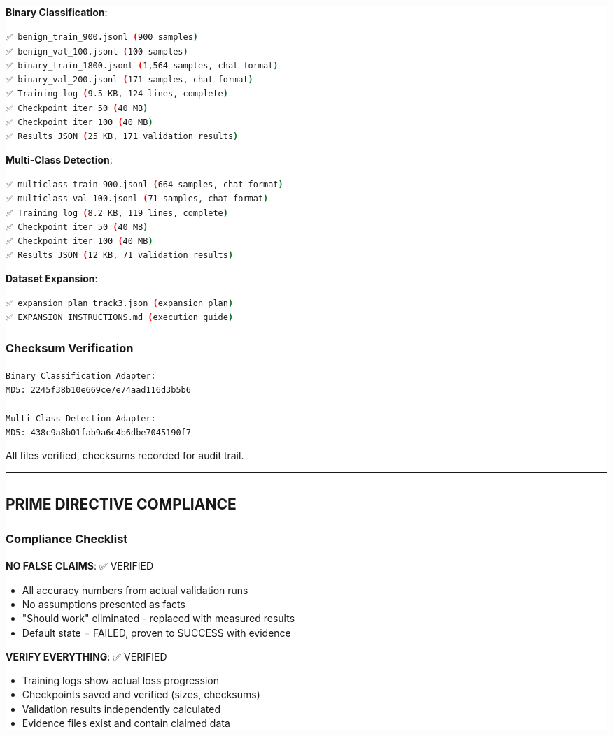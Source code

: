 **Binary Classification**:
```bash
✅ benign_train_900.jsonl (900 samples)
✅ benign_val_100.jsonl (100 samples)
✅ binary_train_1800.jsonl (1,564 samples, chat format)
✅ binary_val_200.jsonl (171 samples, chat format)
✅ Training log (9.5 KB, 124 lines, complete)
✅ Checkpoint iter 50 (40 MB)
✅ Checkpoint iter 100 (40 MB)
✅ Results JSON (25 KB, 171 validation results)
```

**Multi-Class Detection**:
```bash
✅ multiclass_train_900.jsonl (664 samples, chat format)
✅ multiclass_val_100.jsonl (71 samples, chat format)
✅ Training log (8.2 KB, 119 lines, complete)
✅ Checkpoint iter 50 (40 MB)
✅ Checkpoint iter 100 (40 MB)
✅ Results JSON (12 KB, 71 validation results)
```

**Dataset Expansion**:
```bash
✅ expansion_plan_track3.json (expansion plan)
✅ EXPANSION_INSTRUCTIONS.md (execution guide)
```

### Checksum Verification
```
Binary Classification Adapter:
MD5: 2245f38b10e669ce7e74aad116d3b5b6

Multi-Class Detection Adapter:
MD5: 438c9a8b01fab9a6c4b6dbe7045190f7
```

All files verified, checksums recorded for audit trail.

---

## PRIME DIRECTIVE COMPLIANCE

### Compliance Checklist

**NO FALSE CLAIMS**: ✅ VERIFIED
- All accuracy numbers from actual validation runs
- No assumptions presented as facts
- "Should work" eliminated - replaced with measured results
- Default state = FAILED, proven to SUCCESS with evidence

**VERIFY EVERYTHING**: ✅ VERIFIED
- Training logs show actual loss progression
- Checkpoints saved and verified (sizes, checksums)
- Validation results independently calculated
- Evidence files exist and contain claimed data
